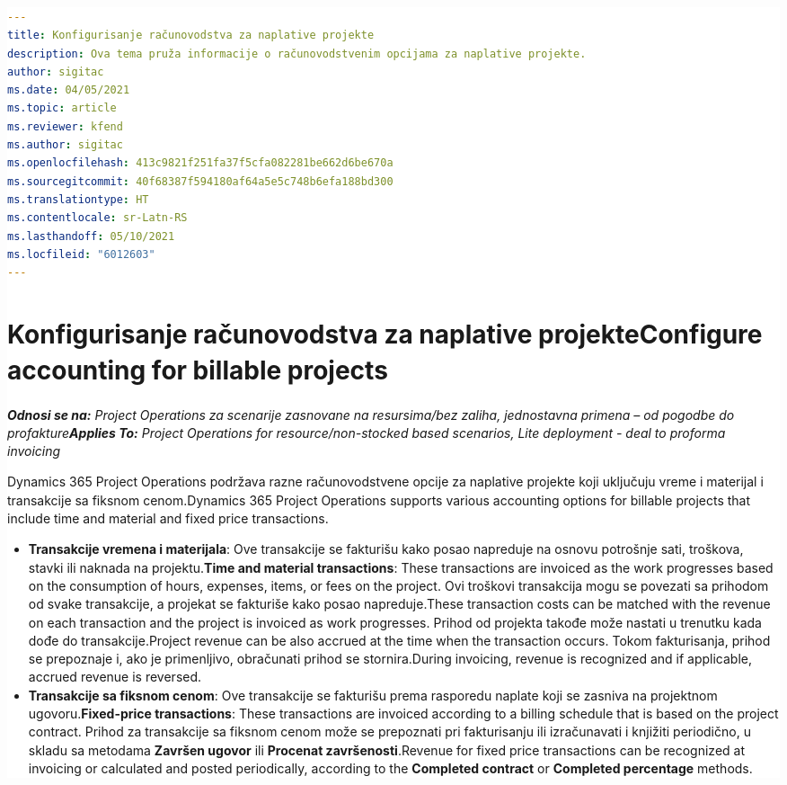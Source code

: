 ```yaml
---
title: Konfigurisanje računovodstva za naplative projekte
description: Ova tema pruža informacije o računovodstvenim opcijama za naplative projekte.
author: sigitac
ms.date: 04/05/2021
ms.topic: article
ms.reviewer: kfend
ms.author: sigitac
ms.openlocfilehash: 413c9821f251fa37f5cfa082281be662d6be670a
ms.sourcegitcommit: 40f68387f594180af64a5e5c748b6efa188bd300
ms.translationtype: HT
ms.contentlocale: sr-Latn-RS
ms.lasthandoff: 05/10/2021
ms.locfileid: "6012603"
---
```

# <a name="configure-accounting-for-billable-projects"></a><span data-ttu-id="5a4ee-103">Konfigurisanje računovodstva za naplative projekte</span><span class="sxs-lookup"><span data-stu-id="5a4ee-103">Configure accounting for billable projects</span></span>

<span data-ttu-id="5a4ee-104">_**Odnosi se na:** Project Operations za scenarije zasnovane na resursima/bez zaliha, jednostavna primena – od pogodbe do profakture_</span><span class="sxs-lookup"><span data-stu-id="5a4ee-104">_**Applies To:** Project Operations for resource/non-stocked based scenarios, Lite deployment - deal to proforma invoicing_</span></span>

<span data-ttu-id="5a4ee-105">Dynamics 365 Project Operations podržava razne računovodstvene opcije za naplative projekte koji uključuju vreme i materijal i transakcije sa fiksnom cenom.</span><span class="sxs-lookup"><span data-stu-id="5a4ee-105">Dynamics 365 Project Operations supports various accounting options for billable projects that include time and material and fixed price transactions.</span></span>

- <span data-ttu-id="5a4ee-106">**Transakcije vremena i materijala**: Ove transakcije se fakturišu kako posao napreduje na osnovu potrošnje sati, troškova, stavki ili naknada na projektu.</span><span class="sxs-lookup"><span data-stu-id="5a4ee-106">**Time and material transactions**: These transactions are invoiced as the work progresses based on the consumption of hours, expenses, items, or fees on the project.</span></span> <span data-ttu-id="5a4ee-107">Ovi troškovi transakcija mogu se povezati sa prihodom od svake transakcije, a projekat se fakturiše kako posao napreduje.</span><span class="sxs-lookup"><span data-stu-id="5a4ee-107">These transaction costs can be matched with the revenue on each transaction and the project is invoiced as work progresses.</span></span> <span data-ttu-id="5a4ee-108">Prihod od projekta takođe može nastati u trenutku kada dođe do transakcije.</span><span class="sxs-lookup"><span data-stu-id="5a4ee-108">Project revenue can be also accrued at the time when the transaction occurs.</span></span> <span data-ttu-id="5a4ee-109">Tokom fakturisanja, prihod se prepoznaje i, ako je primenljivo, obračunati prihod se stornira.</span><span class="sxs-lookup"><span data-stu-id="5a4ee-109">During invoicing, revenue is recognized and if applicable, accrued revenue is reversed.</span></span>
- <span data-ttu-id="5a4ee-110">**Transakcije sa fiksnom cenom**: Ove transakcije se fakturišu prema rasporedu naplate koji se zasniva na projektnom ugovoru.</span><span class="sxs-lookup"><span data-stu-id="5a4ee-110">**Fixed-price transactions**: These transactions are invoiced according to a billing schedule that is based on the project contract.</span></span> <span data-ttu-id="5a4ee-111">Prihod za transakcije sa fiksnom cenom može se prepoznati pri fakturisanju ili izračunavati i knjižiti periodično, u skladu sa metodama **Završen ugovor** ili **Procenat završenosti**.</span><span class="sxs-lookup"><span data-stu-id="5a4ee-111">Revenue for fixed price transactions can be recognized at invoicing or calculated and posted periodically, according to the **Completed contract** or **Completed percentage** methods.</span></span>
